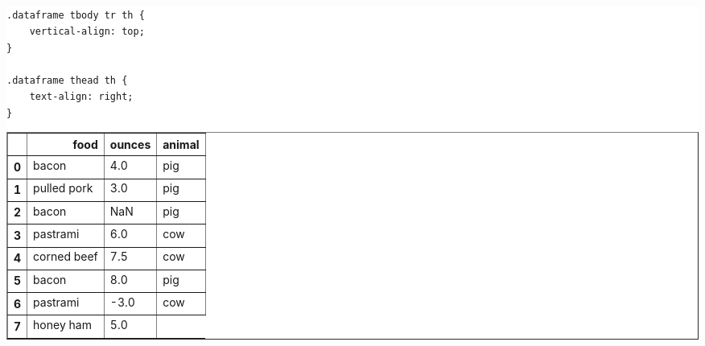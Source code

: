     .dataframe tbody tr th {
        vertical-align: top;
    }

    .dataframe thead th {
        text-align: right;
    }
</style>
<table border="1" class="dataframe">
  <thead>
    <tr style="text-align: right;">
      <th></th>
      <th>food</th>
      <th>ounces</th>
      <th>animal</th>
    </tr>
  </thead>
  <tbody>
    <tr>
      <th>0</th>
      <td>bacon</td>
      <td>4.0</td>
      <td>pig</td>
    </tr>
    <tr>
      <th>1</th>
      <td>pulled pork</td>
      <td>3.0</td>
      <td>pig</td>
    </tr>
    <tr>
      <th>2</th>
      <td>bacon</td>
      <td>NaN</td>
      <td>pig</td>
    </tr>
    <tr>
      <th>3</th>
      <td>pastrami</td>
      <td>6.0</td>
      <td>cow</td>
    </tr>
    <tr>
      <th>4</th>
      <td>corned beef</td>
      <td>7.5</td>
      <td>cow</td>
    </tr>
    <tr>
      <th>5</th>
      <td>bacon</td>
      <td>8.0</td>
      <td>pig</td>
    </tr>
    <tr>
      <th>6</th>
      <td>pastrami</td>
      <td>-3.0</td>
      <td>cow</td>
    </tr>
    <tr>
      <th>7</th>
      <td>honey ham</td>
      <td>5.0</td>